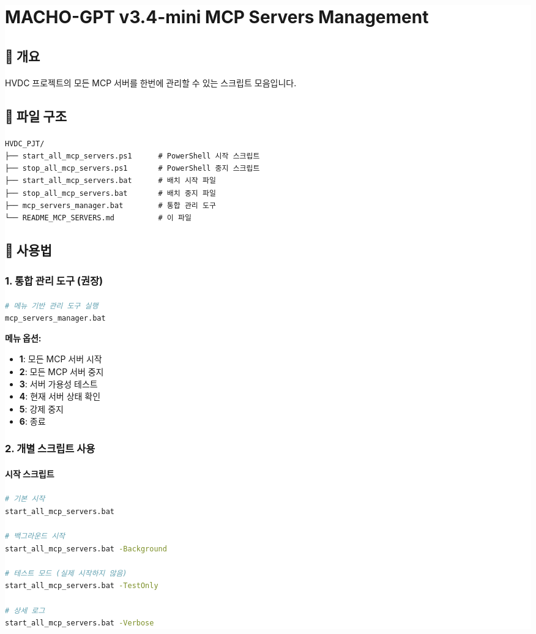 # MACHO-GPT v3.4-mini MCP Servers Management

## 🎯 개요
HVDC 프로젝트의 모든 MCP 서버를 한번에 관리할 수 있는 스크립트 모음입니다.

## 📁 파일 구조
```
HVDC_PJT/
├── start_all_mcp_servers.ps1      # PowerShell 시작 스크립트
├── stop_all_mcp_servers.ps1       # PowerShell 중지 스크립트
├── start_all_mcp_servers.bat      # 배치 시작 파일
├── stop_all_mcp_servers.bat       # 배치 중지 파일
├── mcp_servers_manager.bat        # 통합 관리 도구
└── README_MCP_SERVERS.md          # 이 파일
```

## 🚀 사용법

### 1. 통합 관리 도구 (권장)
```bash
# 메뉴 기반 관리 도구 실행
mcp_servers_manager.bat
```

**메뉴 옵션:**
- **1**: 모든 MCP 서버 시작
- **2**: 모든 MCP 서버 중지
- **3**: 서버 가용성 테스트
- **4**: 현재 서버 상태 확인
- **5**: 강제 중지
- **6**: 종료

### 2. 개별 스크립트 사용

#### 시작 스크립트
```bash
# 기본 시작
start_all_mcp_servers.bat

# 백그라운드 시작
start_all_mcp_servers.bat -Background

# 테스트 모드 (실제 시작하지 않음)
start_all_mcp_servers.bat -TestOnly

# 상세 로그
start_all_mcp_servers.bat -Verbose
```
